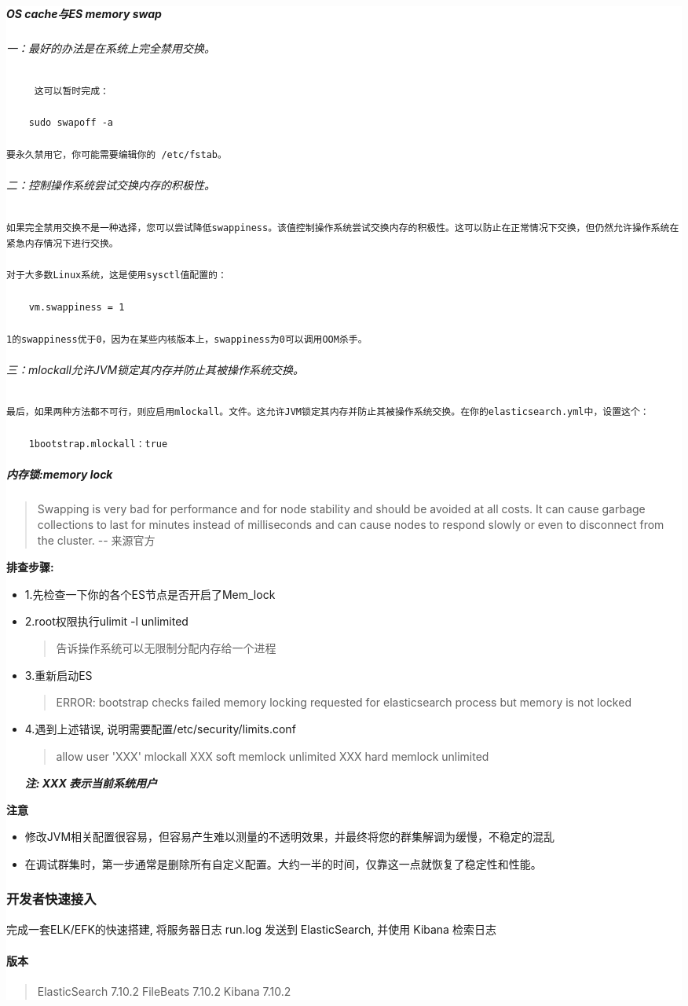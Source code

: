 ##### OS cache与ES memory swap
###### 一：最好的办法是在系统上完全禁用交换。
         这可以暂时完成：

        sudo swapoff -a

    要永久禁用它，你可能需要编辑你的 /etc/fstab。

###### 二：控制操作系统尝试交换内存的积极性。

    如果完全禁用交换不是一种选择，您可以尝试降低swappiness。该值控制操作系统尝试交换内存的积极性。这可以防止在正常情况下交换，但仍然允许操作系统在紧急内存情况下进行交换。

    对于大多数Linux系统，这是使用sysctl值配置的：

        vm.swappiness = 1

    1的swappiness优于0，因为在某些内核版本上，swappiness为0可以调用OOM杀手。

###### 三：mlockall允许JVM锁定其内存并防止其被操作系统交换。

    最后，如果两种方法都不可行，则应启用mlockall。文件。这允许JVM锁定其内存并防止其被操作系统交换。在你的elasticsearch.yml中，设置这个：
    
        1bootstrap.mlockall：true
        
##### 内存锁:memory lock
 
 > Swapping is very bad for performance and for node stability and should be avoided at all costs. It can cause garbage collections to last for minutes instead of milliseconds and can cause nodes to respond slowly or even to disconnect from the cluster.      -- 来源官方
 
**排查步骤:**

- 1.先检查一下你的各个ES节点是否开启了Mem_lock
- 2.root权限执行ulimit -l unlimited

    > 告诉操作系统可以无限制分配内存给一个进程
- 3.重新启动ES

    > ERROR: bootstrap checks failed
memory locking requested for elasticsearch process but memory is not locked
- 4.遇到上述错误, 说明需要配置/etc/security/limits.conf
    > allow user 'XXX' mlockall
    XXX soft memlock unlimited
    XXX hard memlock unlimited
    
    ***注: XXX 表示当前系统用户***

 **注意**

* 修改JVM相关配置很容易，但容易产生难以测量的不透明效果，并最终将您的群集解调为缓慢，不稳定的混乱

* 在调试群集时，第一步通常是删除所有自定义配置。大约一半的时间，仅靠这一点就恢复了稳定性和性能。



### 开发者快速接入

完成一套ELK/EFK的快速搭建, 将服务器日志 run.log 发送到 ElasticSearch, 并使用 Kibana 检索日志

#### 版本
> ElasticSearch 7.10.2
> FileBeats 7.10.2
> Kibana 7.10.2
